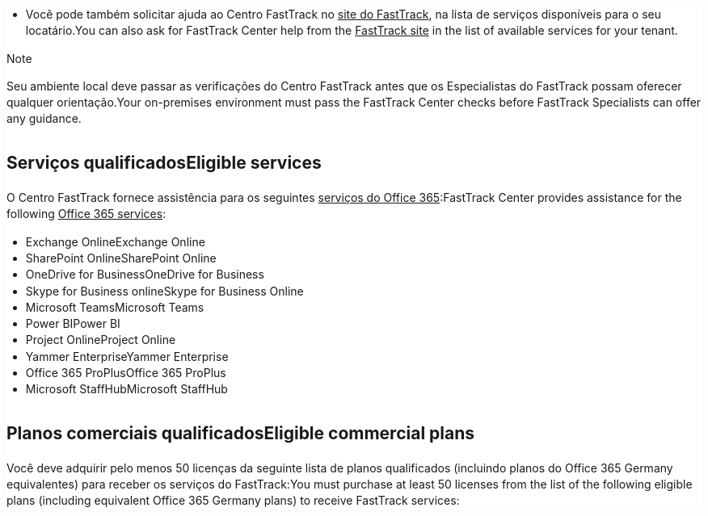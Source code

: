 - <span data-ttu-id="e81b0-112">Você pode também solicitar ajuda ao Centro FastTrack no [site do FastTrack](https://go.microsoft.com/fwlink/?linkid=780698), na lista de serviços disponíveis para o seu locatário.</span><span class="sxs-lookup"><span data-stu-id="e81b0-112">You can also ask for FastTrack Center help from the [FastTrack site](https://go.microsoft.com/fwlink/?linkid=780698) in the list of available services for your tenant.</span></span> 
> [!NOTE]
> <span data-ttu-id="e81b0-113">Seu ambiente local deve passar as verificações do Centro FastTrack antes que os Especialistas do FastTrack possam oferecer qualquer orientação.</span><span class="sxs-lookup"><span data-stu-id="e81b0-113">Your on-premises environment must pass the FastTrack Center checks before FastTrack Specialists can offer any guidance.</span></span> 
  
## <a name="eligible-services"></a><span data-ttu-id="e81b0-114">Serviços qualificados</span><span class="sxs-lookup"><span data-stu-id="e81b0-114">Eligible services</span></span>

<span data-ttu-id="e81b0-115">O Centro FastTrack fornece assistência para os seguintes [serviços do Office 365](https://go.microsoft.com/fwlink/?linkid=2005429):</span><span class="sxs-lookup"><span data-stu-id="e81b0-115">FastTrack Center provides assistance for the following [Office 365 services](https://go.microsoft.com/fwlink/?linkid=2005429):</span></span>
  
- <span data-ttu-id="e81b0-116">Exchange Online</span><span class="sxs-lookup"><span data-stu-id="e81b0-116">Exchange Online</span></span>
- <span data-ttu-id="e81b0-117">SharePoint Online</span><span class="sxs-lookup"><span data-stu-id="e81b0-117">SharePoint Online</span></span>
- <span data-ttu-id="e81b0-118">OneDrive for Business</span><span class="sxs-lookup"><span data-stu-id="e81b0-118">OneDrive for Business</span></span>
- <span data-ttu-id="e81b0-119">Skype for Business online</span><span class="sxs-lookup"><span data-stu-id="e81b0-119">Skype for Business Online</span></span>
- <span data-ttu-id="e81b0-120">Microsoft Teams</span><span class="sxs-lookup"><span data-stu-id="e81b0-120">Microsoft Teams</span></span>
- <span data-ttu-id="e81b0-121">Power BI</span><span class="sxs-lookup"><span data-stu-id="e81b0-121">Power BI</span></span>
- <span data-ttu-id="e81b0-122">Project Online</span><span class="sxs-lookup"><span data-stu-id="e81b0-122">Project Online</span></span>
- <span data-ttu-id="e81b0-123">Yammer Enterprise</span><span class="sxs-lookup"><span data-stu-id="e81b0-123">Yammer Enterprise</span></span> 
- <span data-ttu-id="e81b0-124">Office 365 ProPlus</span><span class="sxs-lookup"><span data-stu-id="e81b0-124">Office 365 ProPlus</span></span>
- <span data-ttu-id="e81b0-125">Microsoft StaffHub</span><span class="sxs-lookup"><span data-stu-id="e81b0-125">Microsoft StaffHub</span></span>
    
## <a name="eligible-commercial-plans"></a><span data-ttu-id="e81b0-126">Planos comerciais qualificados</span><span class="sxs-lookup"><span data-stu-id="e81b0-126">Eligible commercial plans</span></span>

<span data-ttu-id="e81b0-127">Você deve adquirir pelo menos 50 licenças da seguinte lista de planos qualificados (incluindo planos do Office 365 Germany equivalentes) para receber os serviços do FastTrack:</span><span class="sxs-lookup"><span data-stu-id="e81b0-127">You must purchase at least 50 licenses from the list of the following eligible plans (including equivalent Office 365 Germany plans) to receive FastTrack services:</span></span>
  